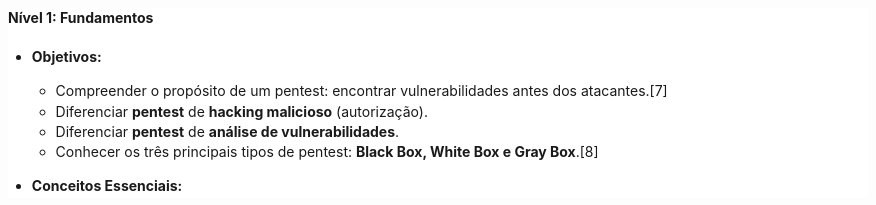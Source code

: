 #### **Nível 1: Fundamentos**

*   **Objetivos:**
    *   Compreender o propósito de um pentest: encontrar vulnerabilidades antes dos atacantes.[7]
    *   Diferenciar **pentest** de **hacking malicioso** (autorização).
    *   Diferenciar **pentest** de **análise de vulnerabilidades**.
    *   Conhecer os três principais tipos de pentest: **Black Box, White Box e Gray Box**.[8]

*   **Conceitos Essenciais:**
